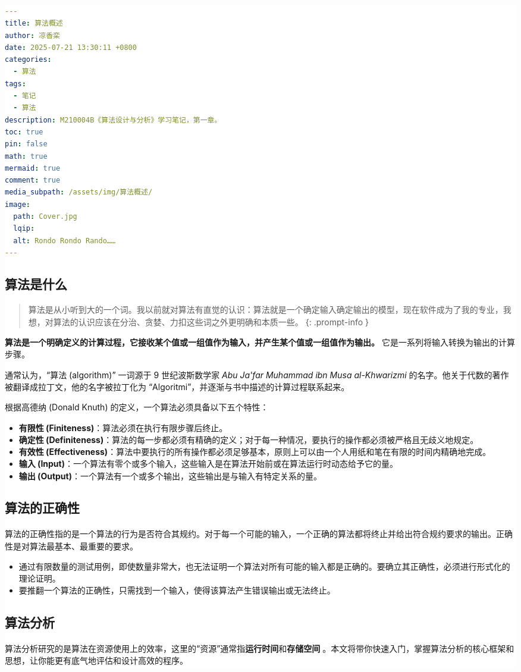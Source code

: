 ```yaml
---
title: 算法概述
author: 凉香栾
date: 2025-07-21 13:30:11 +0800
categories:
  - 算法
tags:
  - 笔记
  - 算法
description: M210004B《算法设计与分析》学习笔记，第一章。
toc: true
pin: false
math: true
mermaid: true
comment: true
media_subpath: /assets/img/算法概述/
image:
  path: Cover.jpg
  lqip: 
  alt: Rondo Rondo Rando……
---
```


## 算法是什么

> 算法是从小听到大的一个词。我以前就对算法有直觉的认识：算法就是一个确定输入确定输出的模型，现在软件成为了我的专业，我想，对算法的认识应该在分治、贪婪、力扣这些词之外更明确和本质一些。
{: .prompt-info }

**算法是一个明确定义的计算过程，它接收某个值或一组值作为输入，并产生某个值或一组值作为输出。** 它是一系列将输入转换为输出的计算步骤。

通常认为，“算法 (algorithm)” 一词源于 9 世纪波斯数学家 *Abu Ja'far Muhammad ibn Musa al-Khwarizmi* 的名字。他关于代数的著作被翻译成拉丁文，他的名字被拉丁化为 “Algoritmi”，并逐渐与书中描述的计算过程联系起来。

根据高德纳 (Donald Knuth) 的定义，一个算法必须具备以下五个特性：

* **有限性 (Finiteness)**：算法必须在执行有限步骤后终止。
* **确定性 (Definiteness)**：算法的每一步都必须有精确的定义；对于每一种情况，要执行的操作都必须被严格且无歧义地规定。
* **有效性 (Effectiveness)**：算法中要执行的所有操作都必须足够基本，原则上可以由一个人用纸和笔在有限的时间内精确地完成。
* **输入 (Input)**：一个算法有零个或多个输入，这些输入是在算法开始前或在算法运行时动态给予它的量。
* **输出 (Output)**：一个算法有一个或多个输出，这些输出是与输入有特定关系的量。

## 算法的正确性

算法的正确性指的是一个算法的行为是否符合其规约。对于每一个可能的输入，一个正确的算法都将终止并给出符合规约要求的输出。正确性是对算法最基本、最重要的要求。

* 通过有限数量的测试用例，即使数量非常大，也无法证明一个算法对所有可能的输入都是正确的。要确立其正确性，必须进行形式化的理论证明。
* 要推翻一个算法的正确性，只需找到一个输入，使得该算法产生错误输出或无法终止。

## 算法分析

算法分析研究的是算法在资源使用上的效率，这里的“资源”通常指**运行时间**和**存储空间** 。本文将带你快速入门，掌握算法分析的核心框架和思想，让你能更有底气地评估和设计高效的程序。
